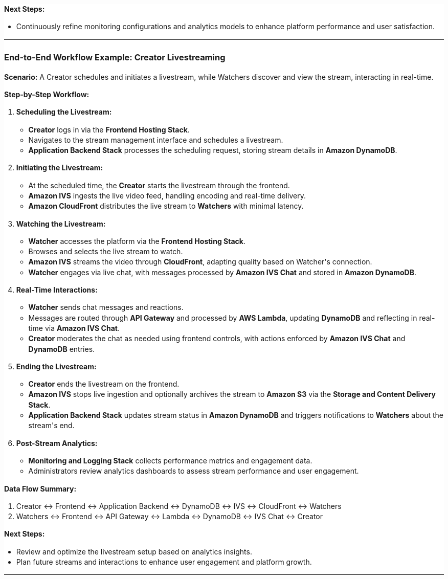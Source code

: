 **Next Steps:**
- Continuously refine monitoring configurations and analytics models to enhance platform performance and user satisfaction.

---

### **End-to-End Workflow Example: Creator Livestreaming**

**Scenario:**
A Creator schedules and initiates a livestream, while Watchers discover and view the stream, interacting in real-time.

**Step-by-Step Workflow:**

1. **Scheduling the Livestream:**
   - **Creator** logs in via the **Frontend Hosting Stack**.
   - Navigates to the stream management interface and schedules a livestream.
   - **Application Backend Stack** processes the scheduling request, storing stream details in **Amazon DynamoDB**.

2. **Initiating the Livestream:**
   - At the scheduled time, the **Creator** starts the livestream through the frontend.
   - **Amazon IVS** ingests the live video feed, handling encoding and real-time delivery.
   - **Amazon CloudFront** distributes the live stream to **Watchers** with minimal latency.

3. **Watching the Livestream:**
   - **Watcher** accesses the platform via the **Frontend Hosting Stack**.
   - Browses and selects the live stream to watch.
   - **Amazon IVS** streams the video through **CloudFront**, adapting quality based on Watcher's connection.
   - **Watcher** engages via live chat, with messages processed by **Amazon IVS Chat** and stored in **Amazon DynamoDB**.

4. **Real-Time Interactions:**
   - **Watcher** sends chat messages and reactions.
   - Messages are routed through **API Gateway** and processed by **AWS Lambda**, updating **DynamoDB** and reflecting in real-time via **Amazon IVS Chat**.
   - **Creator** moderates the chat as needed using frontend controls, with actions enforced by **Amazon IVS Chat** and **DynamoDB** entries.

5. **Ending the Livestream:**
   - **Creator** ends the livestream on the frontend.
   - **Amazon IVS** stops live ingestion and optionally archives the stream to **Amazon S3** via the **Storage and Content Delivery Stack**.
   - **Application Backend Stack** updates stream status in **Amazon DynamoDB** and triggers notifications to **Watchers** about the stream's end.

6. **Post-Stream Analytics:**
   - **Monitoring and Logging Stack** collects performance metrics and engagement data.
   - Administrators review analytics dashboards to assess stream performance and user engagement.

**Data Flow Summary:**
1. Creator ↔ Frontend ↔ Application Backend ↔ DynamoDB ↔ IVS ↔ CloudFront ↔ Watchers
2. Watchers ↔ Frontend ↔ API Gateway ↔ Lambda ↔ DynamoDB ↔ IVS Chat ↔ Creator

**Next Steps:**
- Review and optimize the livestream setup based on analytics insights.
- Plan future streams and interactions to enhance user engagement and platform growth.

---